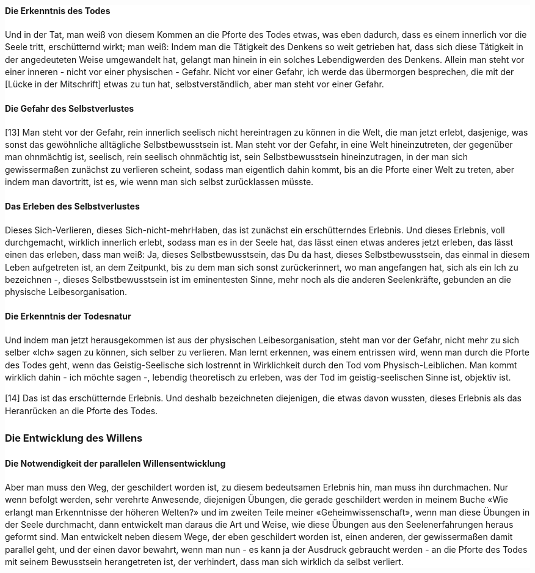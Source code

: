 #### Die Erkenntnis des Todes

Und in der Tat, man weiß von diesem Kommen an die Pforte des Todes etwas, was eben dadurch, dass es einem innerlich vor die Seele tritt, erschütternd wirkt; man weiß: Indem man die Tätigkeit des Denkens so weit getrieben hat, dass sich diese Tätigkeit in der angedeuteten Weise umgewandelt hat, gelangt man hinein in ein solches Lebendigwerden des Denkens. Allein man steht vor einer inneren - nicht vor einer physischen - Gefahr. Nicht vor einer Gefahr, ich werde das übermorgen besprechen, die mit der [Lücke in der Mitschrift] etwas zu tun hat, selbstverständlich, aber man steht vor einer Gefahr.

#### Die Gefahr des Selbstverlustes

[13] Man steht vor der Gefahr, rein innerlich seelisch nicht hereintragen zu können in die Welt, die man jetzt erlebt, dasjenige, was sonst das gewöhnliche alltägliche Selbstbewusstsein ist. Man steht vor der Gefahr, in eine Welt hineinzutreten, der gegenüber man ohnmächtig ist, seelisch, rein seelisch ohnmächtig ist, sein Selbstbewusstsein hineinzutragen, in der man sich gewissermaßen zunächst zu verlieren scheint, sodass man eigentlich dahin kommt, bis an die Pforte einer Welt zu treten, aber indem man davortritt, ist es, wie wenn man sich selbst zurücklassen müsste.

#### Das Erleben des Selbstverlustes

Dieses Sich-Verlieren, dieses Sich-nicht-mehrHaben, das ist zunächst ein erschütterndes Erlebnis. Und dieses Erlebnis, voll durchgemacht, wirklich innerlich erlebt, sodass man es in der Seele hat, das lässt einen etwas anderes jetzt erleben, das lässt einen das erleben, dass man weiß: Ja, dieses Selbstbewusstsein, das Du da hast, dieses Selbstbewusstsein, das einmal in diesem Leben aufgetreten ist, an dem Zeitpunkt, bis zu dem man sich sonst zurückerinnert, wo man angefangen hat, sich als ein Ich zu bezeichnen -, dieses Selbstbewusstsein ist im eminentesten Sinne, mehr noch als die anderen Seelenkräfte, gebunden an die physische Leibesorganisation.

#### Die Erkenntnis der Todesnatur

Und indem man jetzt herausgekommen ist aus der physischen Leibesorganisation, steht man vor der Gefahr, nicht mehr zu sich selber «Ich» sagen zu können, sich selber zu verlieren. Man lernt erkennen, was einem entrissen wird, wenn man durch die Pforte des Todes geht, wenn das Geistig-Seelische sich lostrennt in Wirklichkeit durch den Tod vom Physisch-Leiblichen. Man kommt wirklich dahin - ich möchte sagen -, lebendig theoretisch zu erleben, was der Tod im geistig-seelischen Sinne ist, objektiv ist.

[14] Das ist das erschütternde Erlebnis. Und deshalb bezeichneten diejenigen, die etwas davon wussten, dieses Erlebnis als das Heranrücken an die Pforte des Todes.

### Die Entwicklung des Willens

#### Die Notwendigkeit der parallelen Willensentwicklung

Aber man muss den Weg, der geschildert worden ist, zu diesem bedeutsamen Erlebnis hin, man muss ihn durchmachen. Nur wenn befolgt werden, sehr verehrte Anwesende, diejenigen Übungen, die gerade geschildert werden in meinem Buche «Wie erlangt man Erkenntnisse der höheren Welten?» und im zweiten Teile meiner «Geheimwissenschaft», wenn man diese Übungen in der Seele durchmacht, dann entwickelt man daraus die Art und Weise, wie diese Übungen aus den Seelenerfahrungen heraus geformt sind. Man entwickelt neben diesem Wege, der eben geschildert worden ist, einen anderen, der gewissermaßen damit parallel geht, und der einen davor bewahrt, wenn man nun - es kann ja der Ausdruck gebraucht werden - an die Pforte des Todes mit seinem Bewusstsein herangetreten ist, der verhindert, dass man sich wirklich da selbst verliert.
